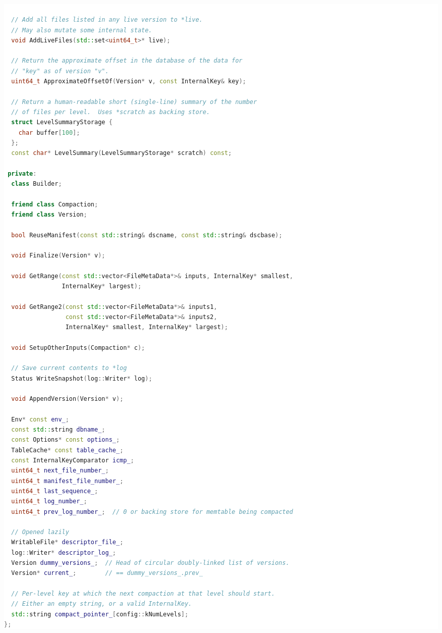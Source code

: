```c++

  // Add all files listed in any live version to *live.
  // May also mutate some internal state.
  void AddLiveFiles(std::set<uint64_t>* live);

  // Return the approximate offset in the database of the data for
  // "key" as of version "v".
  uint64_t ApproximateOffsetOf(Version* v, const InternalKey& key);

  // Return a human-readable short (single-line) summary of the number
  // of files per level.  Uses *scratch as backing store.
  struct LevelSummaryStorage {
    char buffer[100];
  };
  const char* LevelSummary(LevelSummaryStorage* scratch) const;

 private:
  class Builder;

  friend class Compaction;
  friend class Version;

  bool ReuseManifest(const std::string& dscname, const std::string& dscbase);

  void Finalize(Version* v);

  void GetRange(const std::vector<FileMetaData*>& inputs, InternalKey* smallest,
                InternalKey* largest);

  void GetRange2(const std::vector<FileMetaData*>& inputs1,
                 const std::vector<FileMetaData*>& inputs2,
                 InternalKey* smallest, InternalKey* largest);

  void SetupOtherInputs(Compaction* c);

  // Save current contents to *log
  Status WriteSnapshot(log::Writer* log);

  void AppendVersion(Version* v);

  Env* const env_;
  const std::string dbname_;
  const Options* const options_;
  TableCache* const table_cache_;
  const InternalKeyComparator icmp_;
  uint64_t next_file_number_;
  uint64_t manifest_file_number_;
  uint64_t last_sequence_;
  uint64_t log_number_;
  uint64_t prev_log_number_;  // 0 or backing store for memtable being compacted

  // Opened lazily
  WritableFile* descriptor_file_;
  log::Writer* descriptor_log_;
  Version dummy_versions_;  // Head of circular doubly-linked list of versions.
  Version* current_;        // == dummy_versions_.prev_

  // Per-level key at which the next compaction at that level should start.
  // Either an empty string, or a valid InternalKey.
  std::string compact_pointer_[config::kNumLevels];
};
```
